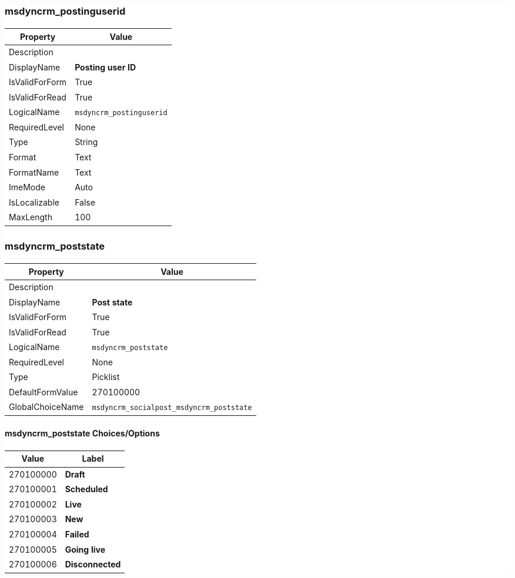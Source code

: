### <a name="BKMK_msdyncrm_postinguserid"></a> msdyncrm_postinguserid

|Property|Value|
|---|---|
|Description||
|DisplayName|**Posting user ID**|
|IsValidForForm|True|
|IsValidForRead|True|
|LogicalName|`msdyncrm_postinguserid`|
|RequiredLevel|None|
|Type|String|
|Format|Text|
|FormatName|Text|
|ImeMode|Auto|
|IsLocalizable|False|
|MaxLength|100|

### <a name="BKMK_msdyncrm_poststate"></a> msdyncrm_poststate

|Property|Value|
|---|---|
|Description||
|DisplayName|**Post state**|
|IsValidForForm|True|
|IsValidForRead|True|
|LogicalName|`msdyncrm_poststate`|
|RequiredLevel|None|
|Type|Picklist|
|DefaultFormValue|270100000|
|GlobalChoiceName|`msdyncrm_socialpost_msdyncrm_poststate`|

#### msdyncrm_poststate Choices/Options

|Value|Label|
|---|---|
|270100000|**Draft**|
|270100001|**Scheduled**|
|270100002|**Live**|
|270100003|**New**|
|270100004|**Failed**|
|270100005|**Going live**|
|270100006|**Disconnected**|

